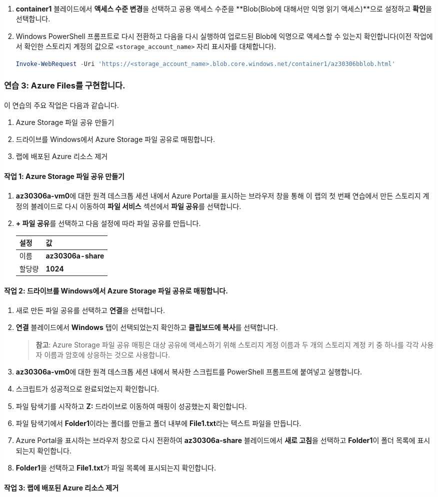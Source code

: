 1. **container1** 블레이드에서 **액세스 수준 변경**을 선택하고 공용 액세스 수준을 **Blob(Blob에 대해서만 익명 읽기 액세스)**으로 설정하고 **확인**을 선택합니다. 

1. Windows PowerShell 프롬프트로 다시 전환하고 다음을 다시 실행하여 업로드된 Blob에 익명으로 액세스할 수 있는지 확인합니다(이전 작업에서 확인한 스토리지 계정의 값으로 `<storage_account_name>` 자리 표시자를 대체합니다).

   ```powershell
   Invoke-WebRequest -Uri 'https://<storage_account_name>.blob.core.windows.net/container1/az30306bblob.html'
   ```


### 연습 3: Azure Files를 구현합니다.
  
이 연습의 주요 작업은 다음과 같습니다.

1. Azure Storage 파일 공유 만들기

1. 드라이브를 Windows에서 Azure Storage 파일 공유로 매핑합니다.

1. 랩에 배포된 Azure 리소스 제거


#### 작업 1: Azure Storage 파일 공유 만들기

1. **az30306a-vm0**에 대한 원격 데스크톱 세션 내에서 Azure Portal을 표시하는 브라우저 창을 통해 이 랩의 첫 번째 연습에서 만든 스토리지 계정의 블레이드로 다시 이동하여 **파일 서비스** 섹션에서 **파일 공유**를 선택합니다.

1. **+ 파일 공유**를 선택하고 다음 설정에 따라 파일 공유를 만듭니다.

    | 설정 | 값 |
    | --- | --- |
    | 이름 | **az30306a-share** |
    | 할당량 | **1024** |


#### 작업 2: 드라이브를 Windows에서 Azure Storage 파일 공유로 매핑합니다.

1. 새로 만든 파일 공유를 선택하고 **연결**을 선택합니다.

1. **연결** 블레이드에서 **Windows** 탭이 선택되었는지 확인하고 **클립보드에 복사**를 선택합니다.

    >**참고**: Azure Storage 파일 공유 매핑은 대상 공유에 액세스하기 위해 스토리지 계정 이름과 두 개의 스토리지 계정 키 중 하나를 각각 사용자 이름과 암호에 상응하는 것으로 사용합니다.

1. **az30306a-vm0**에 대한 원격 데스크톱 세션 내에서 복사한 스크립트를 PowerShell 프롬프트에 붙여넣고 실행합니다.

1. 스크립트가 성공적으로 완료되었는지 확인합니다. 

1. 파일 탐색기를 시작하고 **Z:** 드라이브로 이동하여 매핑이 성공했는지 확인합니다. 

1. 파일 탐색기에서 **Folder1**이라는 폴더를 만들고 폴더 내부에 **File1.txt**라는 텍스트 파일을 만듭니다.

1. Azure Portal을 표시하는 브라우저 창으로 다시 전환하여 **az30306a-share** 블레이드에서 **새로 고침**을 선택하고 **Folder1**이 폴더 목록에 표시되는지 확인합니다. 

1. **Folder1**을 선택하고 **File1.txt**가 파일 목록에 표시되는지 확인합니다.


#### 작업 3: 랩에 배포된 Azure 리소스 제거
